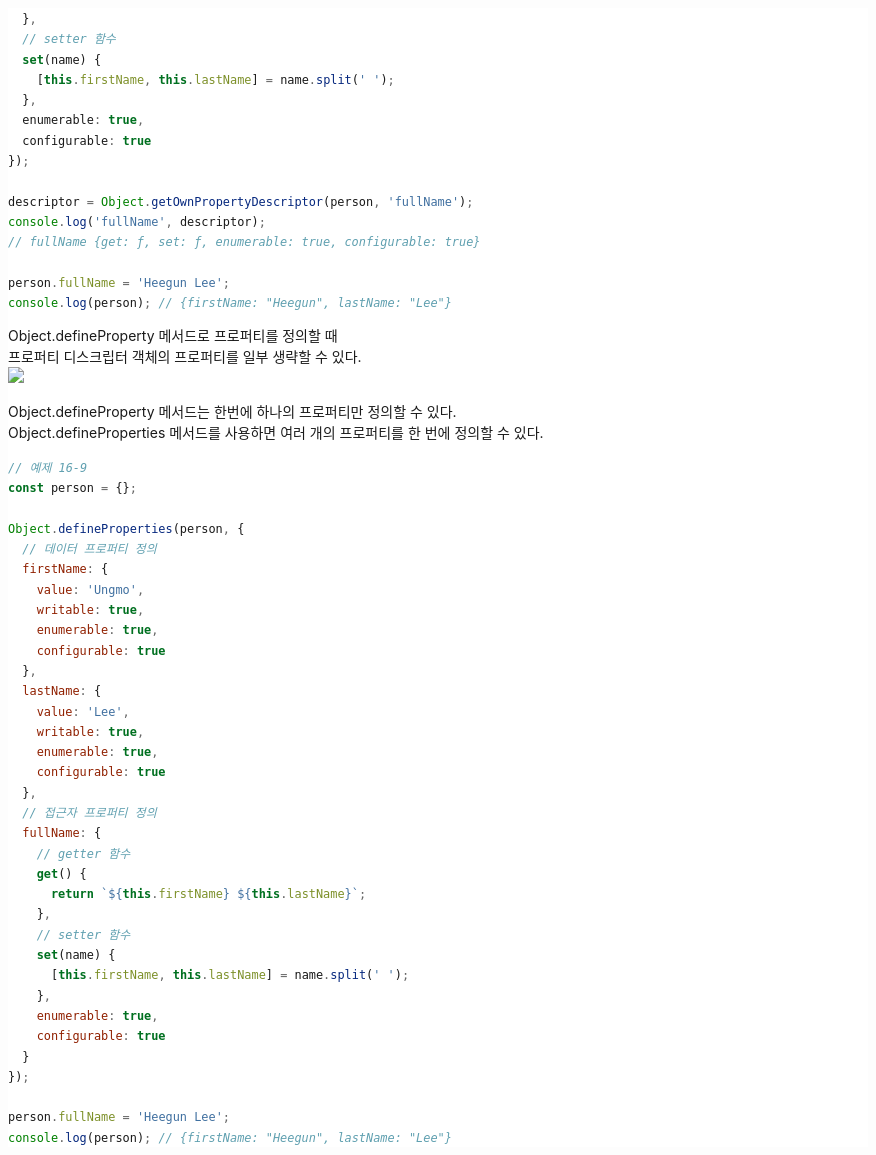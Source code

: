```js
  },
  // setter 함수
  set(name) {
    [this.firstName, this.lastName] = name.split(' ');
  },
  enumerable: true,
  configurable: true
});

descriptor = Object.getOwnPropertyDescriptor(person, 'fullName');
console.log('fullName', descriptor);
// fullName {get: ƒ, set: ƒ, enumerable: true, configurable: true}

person.fullName = 'Heegun Lee';
console.log(person); // {firstName: "Heegun", lastName: "Lee"}
```

Object.defineProperty 메서드로 프로퍼티를 정의할 때  
프로퍼티 디스크립터 객체의 프로퍼티를 일부 생략할 수 있다.  
<img src="https://user-images.githubusercontent.com/87808288/179496435-c0c472a4-aaa2-46a9-ade5-0a07d0bf57a1.png" width="600">  

Object.defineProperty 메서드는 한번에 하나의 프로퍼티만 정의할 수 있다.  
Object.defineProperties 메서드를 사용하면 여러 개의 프로퍼티를 한 번에 정의할 수 있다.  

```js
// 예제 16-9
const person = {};

Object.defineProperties(person, {
  // 데이터 프로퍼티 정의
  firstName: {
    value: 'Ungmo',
    writable: true,
    enumerable: true,
    configurable: true
  },
  lastName: {
    value: 'Lee',
    writable: true,
    enumerable: true,
    configurable: true
  },
  // 접근자 프로퍼티 정의
  fullName: {
    // getter 함수
    get() {
      return `${this.firstName} ${this.lastName}`;
    },
    // setter 함수
    set(name) {
      [this.firstName, this.lastName] = name.split(' ');
    },
    enumerable: true,
    configurable: true
  }
});

person.fullName = 'Heegun Lee';
console.log(person); // {firstName: "Heegun", lastName: "Lee"}
```
